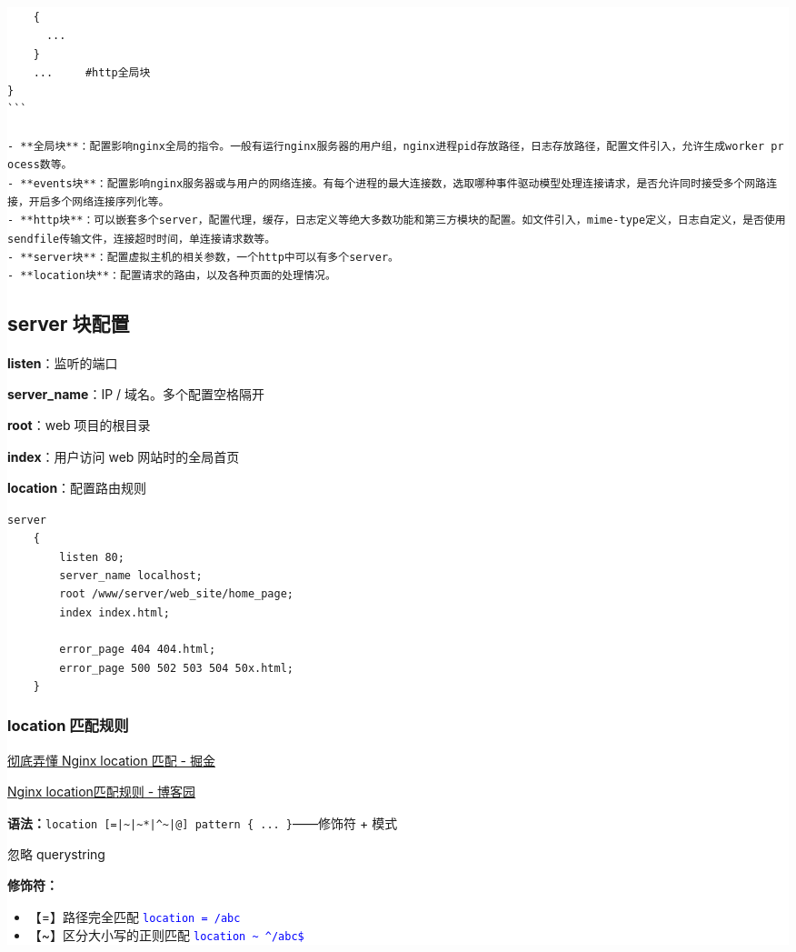         {
          ...
        }
        ...     #http全局块
    }
    ```

    - **全局块**：配置影响nginx全局的指令。一般有运行nginx服务器的用户组，nginx进程pid存放路径，日志存放路径，配置文件引入，允许生成worker process数等。
    - **events块**：配置影响nginx服务器或与用户的网络连接。有每个进程的最大连接数，选取哪种事件驱动模型处理连接请求，是否允许同时接受多个网路连接，开启多个网络连接序列化等。
    - **http块**：可以嵌套多个server，配置代理，缓存，日志定义等绝大多数功能和第三方模块的配置。如文件引入，mime-type定义，日志自定义，是否使用sendfile传输文件，连接超时时间，单连接请求数等。
    - **server块**：配置虚拟主机的相关参数，一个http中可以有多个server。
    - **location块**：配置请求的路由，以及各种页面的处理情况。



## server 块配置

**listen**：监听的端口

**server_name**：IP / 域名。多个配置空格隔开

**root**：web 项目的根目录 

**index**：用户访问 web 网站时的全局首页

**location**：配置路由规则

```
server 
    {
        listen 80;
        server_name localhost;
        root /www/server/web_site/home_page;
        index index.html;
        
        error_page 404 404.html;
        error_page 500 502 503 504 50x.html;   
    }
```



### location 匹配规则

[彻底弄懂 Nginx location 匹配 - 掘金](https://juejin.cn/post/6844903849166110733)

[Nginx location匹配规则 - 博客园](https://www.cnblogs.com/woshimrf/p/nginx-config-location.html)



**语法：**`location [=|~|~*|^~|@] pattern { ... }`——修饰符 + 模式

忽略 querystring

**修饰符：**

+ 【=】路径完全匹配 <span style="color:blue">`location = /abc`</span>
+ 【~】区分大小写的正则匹配 <span style="color:blue">`location ~ ^/abc$`</span>
